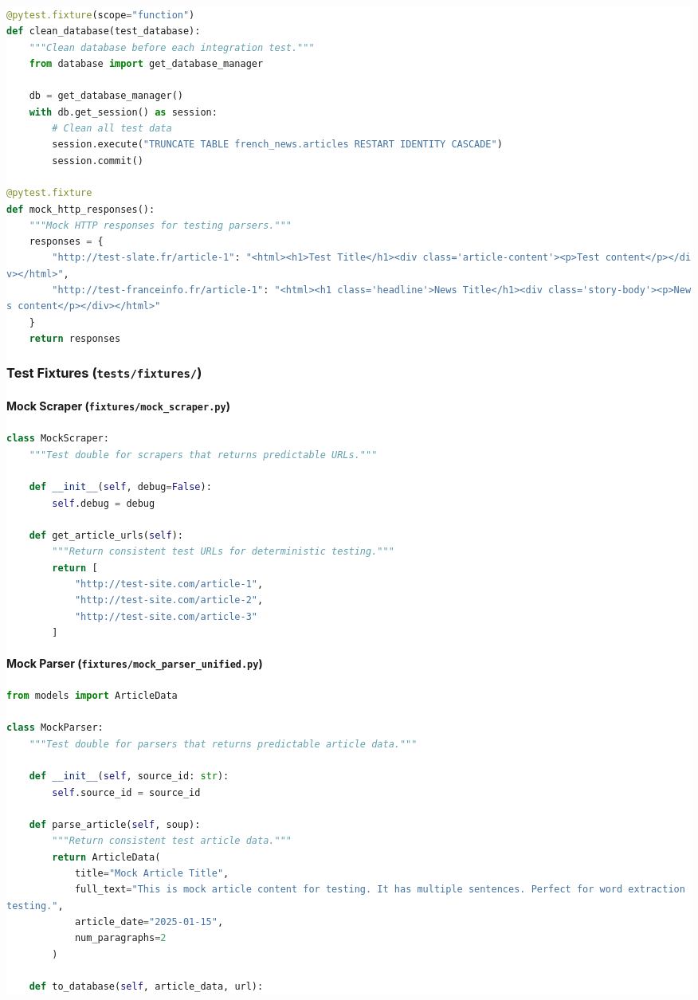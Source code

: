 ```python
@pytest.fixture(scope="function") 
def clean_database(test_database):
    """Clean database before each integration test."""
    from database import get_database_manager
    
    db = get_database_manager()
    with db.get_session() as session:
        # Clean all test data
        session.execute("TRUNCATE TABLE french_news.articles RESTART IDENTITY CASCADE")
        session.commit()
        
@pytest.fixture
def mock_http_responses():
    """Mock HTTP responses for testing parsers."""
    responses = {
        "http://test-slate.fr/article-1": "<html><h1>Test Title</h1><div class='article-content'><p>Test content</p></div></html>",
        "http://test-franceinfo.fr/article-1": "<html><h1 class='headline'>News Title</h1><div class='story-body'><p>News content</p></div></html>"
    }
    return responses
```

### **Test Fixtures** (`tests/fixtures/`)

#### **Mock Scraper** (`fixtures/mock_scraper.py`)
```python
class MockScraper:
    """Test double for scrapers that returns predictable URLs."""
    
    def __init__(self, debug=False):
        self.debug = debug
        
    def get_article_urls(self):
        """Return consistent test URLs for deterministic testing."""
        return [
            "http://test-site.com/article-1",
            "http://test-site.com/article-2", 
            "http://test-site.com/article-3"
        ]
```

#### **Mock Parser** (`fixtures/mock_parser_unified.py`)  
```python
from models import ArticleData

class MockParser:
    """Test double for parsers that returns predictable article data."""
    
    def __init__(self, source_id: str):
        self.source_id = source_id
        
    def parse_article(self, soup):
        """Return consistent test article data."""
        return ArticleData(
            title="Mock Article Title",
            full_text="This is mock article content for testing. It has multiple sentences. Perfect for word extraction testing.",
            article_date="2025-01-15",
            num_paragraphs=2
        )
        
    def to_database(self, article_data, url):
```